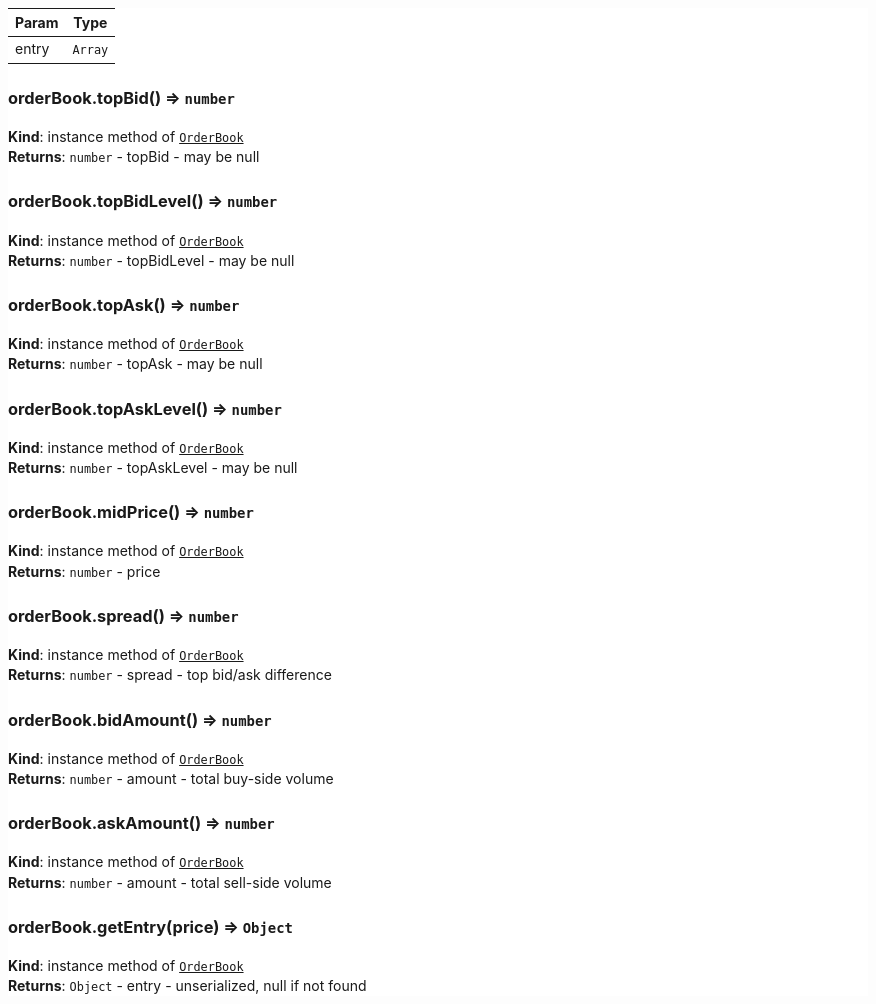 | Param | Type |
| --- | --- |
| entry | <code>Array</code> |

<a name="OrderBook+topBid"></a>

### orderBook.topBid() ⇒ <code>number</code>
**Kind**: instance method of [<code>OrderBook</code>](#OrderBook)  
**Returns**: <code>number</code> - topBid - may be null  
<a name="OrderBook+topBidLevel"></a>

### orderBook.topBidLevel() ⇒ <code>number</code>
**Kind**: instance method of [<code>OrderBook</code>](#OrderBook)  
**Returns**: <code>number</code> - topBidLevel - may be null  
<a name="OrderBook+topAsk"></a>

### orderBook.topAsk() ⇒ <code>number</code>
**Kind**: instance method of [<code>OrderBook</code>](#OrderBook)  
**Returns**: <code>number</code> - topAsk - may be null  
<a name="OrderBook+topAskLevel"></a>

### orderBook.topAskLevel() ⇒ <code>number</code>
**Kind**: instance method of [<code>OrderBook</code>](#OrderBook)  
**Returns**: <code>number</code> - topAskLevel - may be null  
<a name="OrderBook+midPrice"></a>

### orderBook.midPrice() ⇒ <code>number</code>
**Kind**: instance method of [<code>OrderBook</code>](#OrderBook)  
**Returns**: <code>number</code> - price  
<a name="OrderBook+spread"></a>

### orderBook.spread() ⇒ <code>number</code>
**Kind**: instance method of [<code>OrderBook</code>](#OrderBook)  
**Returns**: <code>number</code> - spread - top bid/ask difference  
<a name="OrderBook+bidAmount"></a>

### orderBook.bidAmount() ⇒ <code>number</code>
**Kind**: instance method of [<code>OrderBook</code>](#OrderBook)  
**Returns**: <code>number</code> - amount - total buy-side volume  
<a name="OrderBook+askAmount"></a>

### orderBook.askAmount() ⇒ <code>number</code>
**Kind**: instance method of [<code>OrderBook</code>](#OrderBook)  
**Returns**: <code>number</code> - amount - total sell-side volume  
<a name="OrderBook+getEntry"></a>

### orderBook.getEntry(price) ⇒ <code>Object</code>
**Kind**: instance method of [<code>OrderBook</code>](#OrderBook)  
**Returns**: <code>Object</code> - entry - unserialized, null if not found  

